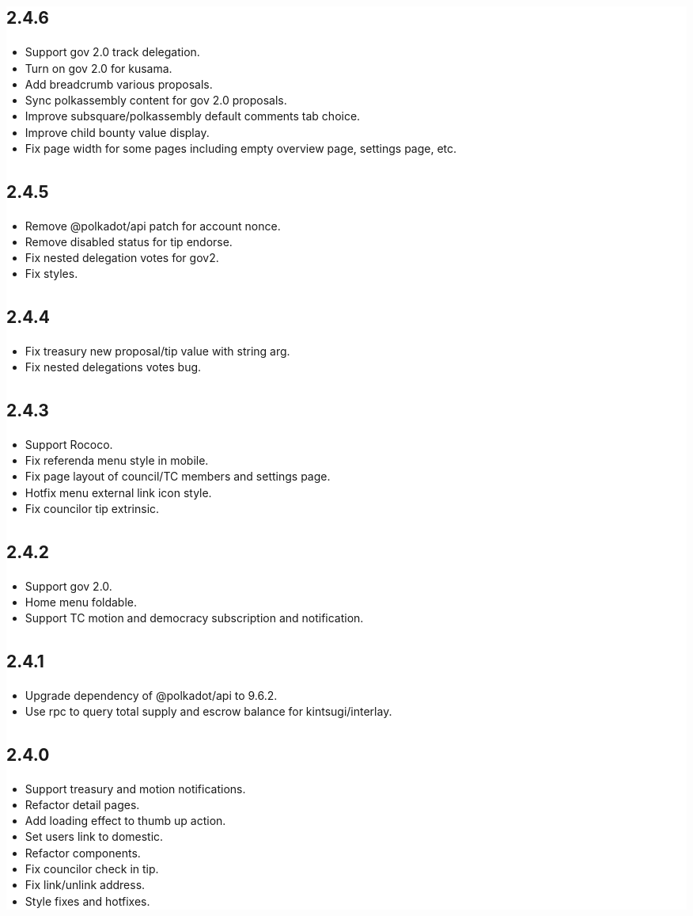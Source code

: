 ## 2.4.6

- Support gov 2.0 track delegation.
- Turn on gov 2.0 for kusama.
- Add breadcrumb various proposals.
- Sync polkassembly content for gov 2.0 proposals.
- Improve subsquare/polkassembly default comments tab choice.
- Improve child bounty value display.
- Fix page width for some pages including empty overview page, settings page, etc.

## 2.4.5

- Remove @polkadot/api patch for account nonce.
- Remove disabled status for tip endorse.
- Fix nested delegation votes for gov2.
- Fix styles.

## 2.4.4

- Fix treasury new proposal/tip value with string arg.
- Fix nested delegations votes bug.

## 2.4.3

- Support Rococo.
- Fix referenda menu style in mobile.
- Fix page layout of council/TC members and settings page.
- Hotfix menu external link icon style.
- Fix councilor tip extrinsic.

## 2.4.2

- Support gov 2.0.
- Home menu foldable.
- Support TC motion and democracy subscription and notification.

## 2.4.1

- Upgrade dependency of @polkadot/api to 9.6.2.
- Use rpc to query total supply and escrow balance for kintsugi/interlay.

## 2.4.0

- Support treasury and motion notifications.
- Refactor detail pages.
- Add loading effect to thumb up action.
- Set users link to domestic.
- Refactor components.
- Fix councilor check in tip.
- Fix link/unlink address.
- Style fixes and hotfixes.
